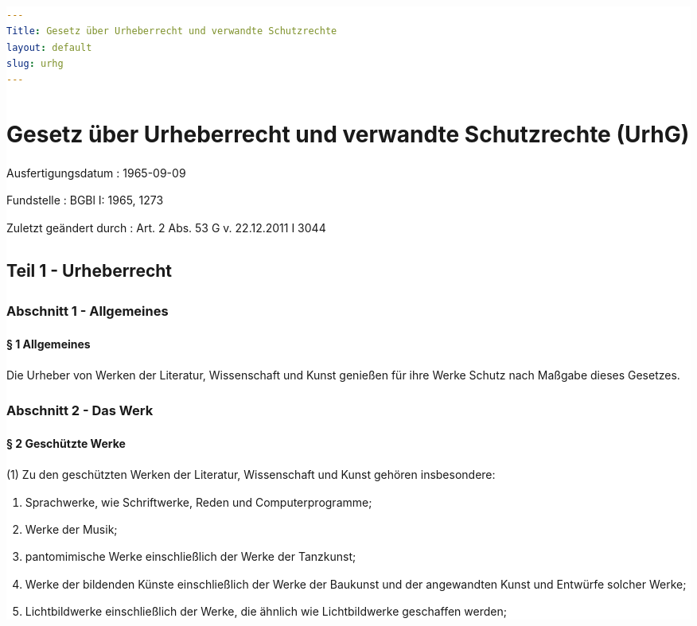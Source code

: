 ```yaml
---
Title: Gesetz über Urheberrecht und verwandte Schutzrechte
layout: default
slug: urhg
---
```


# Gesetz über Urheberrecht und verwandte Schutzrechte (UrhG)

Ausfertigungsdatum
:   1965-09-09

Fundstelle
:   BGBl I: 1965, 1273

Zuletzt geändert durch
:   Art. 2 Abs. 53 G v. 22.12.2011 I 3044


## Teil 1 - Urheberrecht



### Abschnitt 1 - Allgemeines



#### § 1 Allgemeines

Die Urheber von Werken der Literatur, Wissenschaft und Kunst genießen
für ihre Werke Schutz nach Maßgabe dieses Gesetzes.


### Abschnitt 2 - Das Werk



#### § 2 Geschützte Werke

(1) Zu den geschützten Werken der Literatur, Wissenschaft und Kunst
gehören insbesondere:

1.  Sprachwerke, wie Schriftwerke, Reden und Computerprogramme;


2.  Werke der Musik;


3.  pantomimische Werke einschließlich der Werke der Tanzkunst;


4.  Werke der bildenden Künste einschließlich der Werke der Baukunst und
    der angewandten Kunst und Entwürfe solcher Werke;


5.  Lichtbildwerke einschließlich der Werke, die ähnlich wie
    Lichtbildwerke geschaffen werden;
